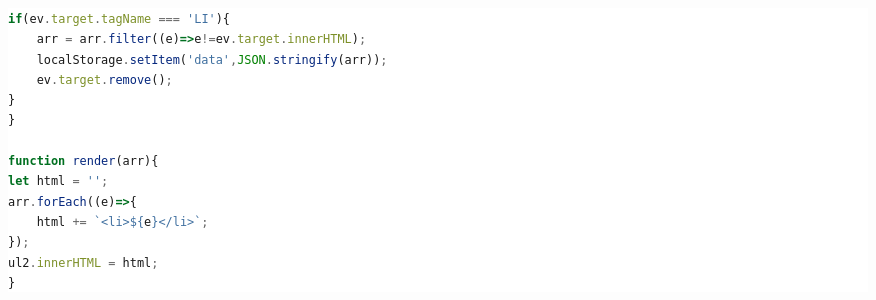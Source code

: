 ```js
if(ev.target.tagName === 'LI'){
    arr = arr.filter((e)=>e!=ev.target.innerHTML);
    localStorage.setItem('data',JSON.stringify(arr));
    ev.target.remove();
}
}

function render(arr){
let html = '';
arr.forEach((e)=>{
    html += `<li>${e}</li>`;
});
ul2.innerHTML = html;
}
```
